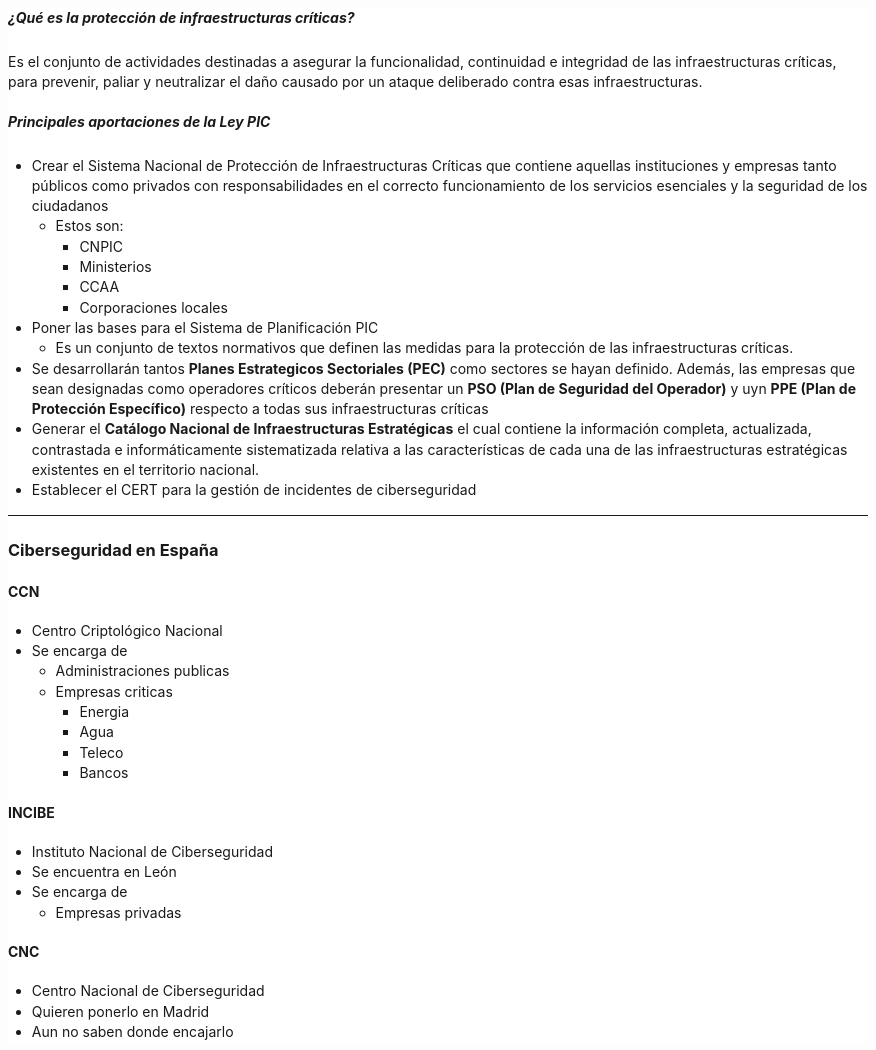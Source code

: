 ##### ¿Qué es la protección de infraestructuras críticas?
Es el conjunto de actividades destinadas a asegurar la funcionalidad, continuidad e integridad de las infraestructuras críticas, para prevenir, paliar y neutralizar el daño causado por un ataque deliberado contra esas infraestructuras.

##### Principales aportaciones de la Ley PIC
 - Crear el Sistema Nacional de Protección de Infraestructuras Críticas que contiene aquellas instituciones y empresas tanto públicos como privados con responsabilidades en el correcto funcionamiento de los servicios esenciales y la seguridad de los ciudadanos
	 - Estos son:
		 - CNPIC
		 - Ministerios
		 - CCAA
		 - Corporaciones locales
- Poner las bases para el Sistema de Planificación PIC
	- Es un conjunto de textos normativos que definen las medidas para la protección de las infraestructuras críticas.
- Se desarrollarán tantos **Planes Estrategicos Sectoriales (PEC)** como sectores se hayan definido.
  Además, las empresas que sean designadas como operadores críticos deberán presentar un **PSO (Plan de Seguridad del Operador)** y uyn **PPE (Plan de Protección Específico)** respecto a todas sus infraestructuras críticas
- Generar el **Catálogo Nacional de Infraestructuras Estratégicas** el cual contiene la información completa, actualizada, contrastada e informáticamente sistematizada relativa a las características de cada una de las infraestructuras estratégicas existentes en el territorio nacional.
- Establecer el CERT para la gestión de incidentes de ciberseguridad

---
### Ciberseguridad en España

#### CCN

- Centro Criptológico Nacional
- Se encarga de
	- Administraciones publicas
	- Empresas criticas
		- Energia
		- Agua
		- Teleco
		- Bancos

#### INCIBE

- Instituto Nacional de Ciberseguridad
- Se encuentra en León
- Se encarga de
	- Empresas privadas

#### CNC

- Centro Nacional de Ciberseguridad
- Quieren ponerlo en Madrid
- Aun no saben donde encajarlo



